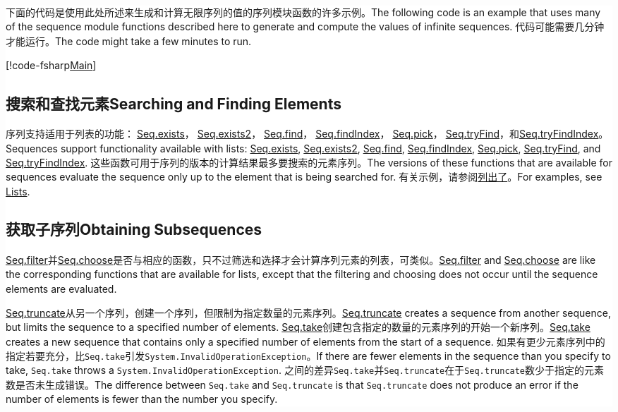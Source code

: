 <span data-ttu-id="19d8b-178">下面的代码是使用此处所述来生成和计算无限序列的值的序列模块函数的许多示例。</span><span class="sxs-lookup"><span data-stu-id="19d8b-178">The following code is an example that uses many of the sequence module functions described here to generate and compute the values of infinite sequences.</span></span> <span data-ttu-id="19d8b-179">代码可能需要几分钟才能运行。</span><span class="sxs-lookup"><span data-stu-id="19d8b-179">The code might take a few minutes to run.</span></span>

[!code-fsharp[Main](../../../samples/snippets/fsharp/fssequences/snippet15.fs)]

## <a name="searching-and-finding-elements"></a><span data-ttu-id="19d8b-180">搜索和查找元素</span><span class="sxs-lookup"><span data-stu-id="19d8b-180">Searching and Finding Elements</span></span>

<span data-ttu-id="19d8b-181">序列支持适用于列表的功能： [Seq.exists](https://msdn.microsoft.com/library/428c97bf-599d-4c39-a5b9-f8717c198ad1)， [Seq.exists2](https://msdn.microsoft.com/library/efdf14a4-27f7-4dc1-9281-52639e66d565)， [Seq.find](https://msdn.microsoft.com/library/02c21ecd-97e5-4e99-a4c1-b4d0b730b7d8)， [Seq.findIndex](https://msdn.microsoft.com/library/96dfe86b-df15-4d92-8316-7cd6055e09f3)， [Seq.pick](https://msdn.microsoft.com/library/a87bc771-55f7-43f9-94f9-33d8f9bf325d)， [Seq.tryFind](https://msdn.microsoft.com/library/ac43c6f5-4dc7-4e9a-a222-00b5736aee47)，和[Seq.tryFindIndex](https://msdn.microsoft.com/library/c357b221-edf6-4f68-bf40-82a3156d945a)。</span><span class="sxs-lookup"><span data-stu-id="19d8b-181">Sequences support functionality available with lists: [Seq.exists](https://msdn.microsoft.com/library/428c97bf-599d-4c39-a5b9-f8717c198ad1), [Seq.exists2](https://msdn.microsoft.com/library/efdf14a4-27f7-4dc1-9281-52639e66d565), [Seq.find](https://msdn.microsoft.com/library/02c21ecd-97e5-4e99-a4c1-b4d0b730b7d8), [Seq.findIndex](https://msdn.microsoft.com/library/96dfe86b-df15-4d92-8316-7cd6055e09f3), [Seq.pick](https://msdn.microsoft.com/library/a87bc771-55f7-43f9-94f9-33d8f9bf325d), [Seq.tryFind](https://msdn.microsoft.com/library/ac43c6f5-4dc7-4e9a-a222-00b5736aee47), and [Seq.tryFindIndex](https://msdn.microsoft.com/library/c357b221-edf6-4f68-bf40-82a3156d945a).</span></span> <span data-ttu-id="19d8b-182">这些函数可用于序列的版本的计算结果最多要搜索的元素序列。</span><span class="sxs-lookup"><span data-stu-id="19d8b-182">The versions of these functions that are available for sequences evaluate the sequence only up to the element that is being searched for.</span></span> <span data-ttu-id="19d8b-183">有关示例，请参阅[列出了](https://msdn.microsoft.com/library/83102799-f251-42e1-93ef-64232e8c5b1d)。</span><span class="sxs-lookup"><span data-stu-id="19d8b-183">For examples, see [Lists](https://msdn.microsoft.com/library/83102799-f251-42e1-93ef-64232e8c5b1d).</span></span>

## <a name="obtaining-subsequences"></a><span data-ttu-id="19d8b-184">获取子序列</span><span class="sxs-lookup"><span data-stu-id="19d8b-184">Obtaining Subsequences</span></span>

<span data-ttu-id="19d8b-185">[Seq.filter](https://msdn.microsoft.com/library/7f2e9850-a660-460c-9831-3bbff5613770)并[Seq.choose](https://msdn.microsoft.com/library/63b83b06-4b24-4239-bf69-a2c12d891395)是否与相应的函数，只不过筛选和选择才会计算序列元素的列表，可类似。</span><span class="sxs-lookup"><span data-stu-id="19d8b-185">[Seq.filter](https://msdn.microsoft.com/library/7f2e9850-a660-460c-9831-3bbff5613770) and [Seq.choose](https://msdn.microsoft.com/library/63b83b06-4b24-4239-bf69-a2c12d891395) are like the corresponding functions that are available for lists, except that the filtering and choosing does not occur until the sequence elements are evaluated.</span></span>

<span data-ttu-id="19d8b-186">[Seq.truncate](https://msdn.microsoft.com/library/1892dfeb-308e-45e2-857a-3c3405d02244)从另一个序列，创建一个序列，但限制为指定数量的元素序列。</span><span class="sxs-lookup"><span data-stu-id="19d8b-186">[Seq.truncate](https://msdn.microsoft.com/library/1892dfeb-308e-45e2-857a-3c3405d02244) creates a sequence from another sequence, but limits the sequence to a specified number of elements.</span></span> <span data-ttu-id="19d8b-187">[Seq.take](https://msdn.microsoft.com/library/6e75f701-640b-4c4a-9d63-4313fc090596)创建包含指定的数量的元素序列的开始一个新序列。</span><span class="sxs-lookup"><span data-stu-id="19d8b-187">[Seq.take](https://msdn.microsoft.com/library/6e75f701-640b-4c4a-9d63-4313fc090596) creates a new sequence that contains only a specified number of elements from the start of a sequence.</span></span> <span data-ttu-id="19d8b-188">如果有更少元素序列中的指定若要充分，比`Seq.take`引发`System.InvalidOperationException`。</span><span class="sxs-lookup"><span data-stu-id="19d8b-188">If there are fewer elements in the sequence than you specify to take, `Seq.take` throws a `System.InvalidOperationException`.</span></span> <span data-ttu-id="19d8b-189">之间的差异`Seq.take`并`Seq.truncate`在于`Seq.truncate`数少于指定的元素数是否未生成错误。</span><span class="sxs-lookup"><span data-stu-id="19d8b-189">The difference between `Seq.take` and `Seq.truncate` is that `Seq.truncate` does not produce an error if the number of elements is fewer than the number you specify.</span></span>
